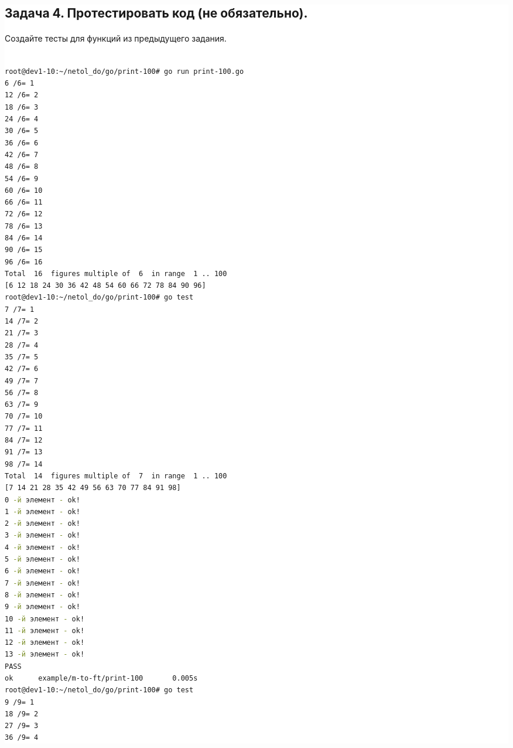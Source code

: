 
## Задача 4. Протестировать код (не обязательно).

Создайте тесты для функций из предыдущего задания. 

```bash

root@dev1-10:~/netol_do/go/print-100# go run print-100.go
6 /6= 1 
12 /6= 2 
18 /6= 3 
24 /6= 4 
30 /6= 5 
36 /6= 6 
42 /6= 7 
48 /6= 8 
54 /6= 9 
60 /6= 10 
66 /6= 11 
72 /6= 12 
78 /6= 13 
84 /6= 14 
90 /6= 15 
96 /6= 16 
Total  16  figures multiple of  6  in range  1 .. 100
[6 12 18 24 30 36 42 48 54 60 66 72 78 84 90 96]
root@dev1-10:~/netol_do/go/print-100# go test 
7 /7= 1 
14 /7= 2 
21 /7= 3 
28 /7= 4 
35 /7= 5 
42 /7= 6 
49 /7= 7 
56 /7= 8 
63 /7= 9 
70 /7= 10 
77 /7= 11 
84 /7= 12 
91 /7= 13 
98 /7= 14 
Total  14  figures multiple of  7  in range  1 .. 100
[7 14 21 28 35 42 49 56 63 70 77 84 91 98]
0 -й элемент - ok!
1 -й элемент - ok!
2 -й элемент - ok!
3 -й элемент - ok!
4 -й элемент - ok!
5 -й элемент - ok!
6 -й элемент - ok!
7 -й элемент - ok!
8 -й элемент - ok!
9 -й элемент - ok!
10 -й элемент - ok!
11 -й элемент - ok!
12 -й элемент - ok!
13 -й элемент - ok!
PASS
ok      example/m-to-ft/print-100       0.005s
root@dev1-10:~/netol_do/go/print-100# go test 
9 /9= 1 
18 /9= 2 
27 /9= 3 
36 /9= 4 
```